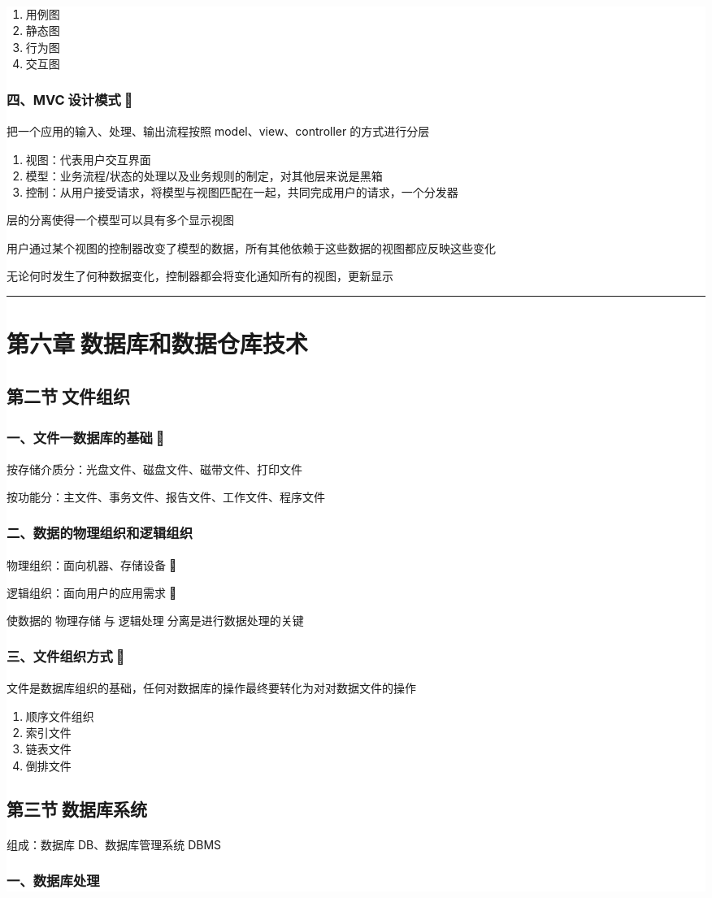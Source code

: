 1. 用例图
2. 静态图
3. 行为图
4. 交互图

### 四、MVC 设计模式 🎯

把一个应用的输入、处理、输出流程按照 model、view、controller 的方式进行分层

1. 视图：代表用户交互界面
2. 模型：业务流程/状态的处理以及业务规则的制定，对其他层来说是黑箱
3. 控制：从用户接受请求，将模型与视图匹配在一起，共同完成用户的请求，一个分发器

层的分离使得一个模型可以具有多个显示视图

用户通过某个视图的控制器改变了模型的数据，所有其他依赖于这些数据的视图都应反映这些变化

无论何时发生了何种数据变化，控制器都会将变化通知所有的视图，更新显示

---

# 第六章 数据库和数据仓库技术

## 第二节 文件组织

### 一、文件一数据库的基础 🎯

按存储介质分：光盘文件、磁盘文件、磁带文件、打印文件

按功能分：主文件、事务文件、报告文件、工作文件、程序文件

### 二、数据的物理组织和逻辑组织

物理组织：面向机器、存储设备 🎯

逻辑组织：面向用户的应用需求 🎯

使数据的 物理存储 与 逻辑处理 分离是进行数据处理的关键

### 三、文件组织方式 🎯

文件是数据库组织的基础，任何对数据库的操作最终要转化为对对数据文件的操作

1. 顺序文件组织
2. 索引文件
3. 链表文件
4. 倒排文件

## 第三节 数据库系统

组成：数据库 DB、数据库管理系统 DBMS

### 一、数据库处理
